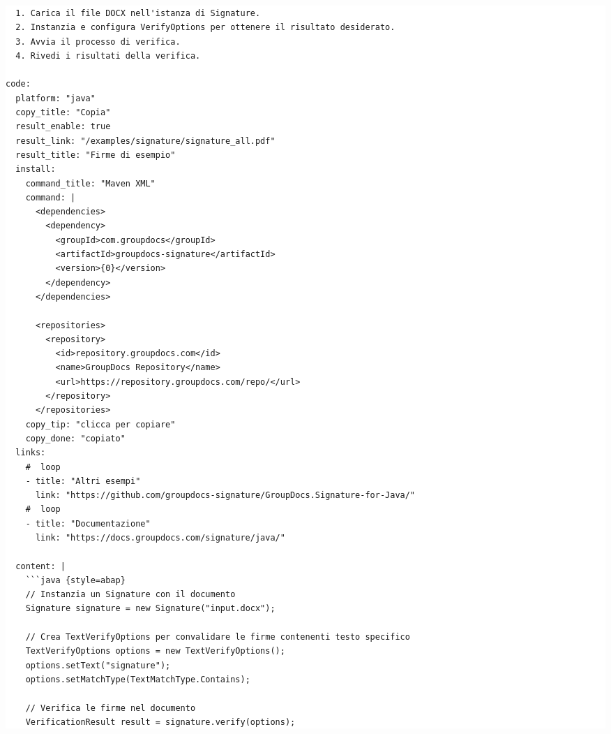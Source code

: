       1. Carica il file DOCX nell'istanza di Signature.
      2. Instanzia e configura VerifyOptions per ottenere il risultato desiderato.
      3. Avvia il processo di verifica.
      4. Rivedi i risultati della verifica.
   
    code:
      platform: "java"
      copy_title: "Copia"
      result_enable: true
      result_link: "/examples/signature/signature_all.pdf"
      result_title: "Firme di esempio"
      install:
        command_title: "Maven XML"
        command: |
          <dependencies>
            <dependency>
              <groupId>com.groupdocs</groupId>
              <artifactId>groupdocs-signature</artifactId>
              <version>{0}</version>
            </dependency>
          </dependencies>

          <repositories>
            <repository>
              <id>repository.groupdocs.com</id>
              <name>GroupDocs Repository</name>
              <url>https://repository.groupdocs.com/repo/</url>
            </repository>
          </repositories>
        copy_tip: "clicca per copiare"
        copy_done: "copiato"
      links:
        #  loop
        - title: "Altri esempi"
          link: "https://github.com/groupdocs-signature/GroupDocs.Signature-for-Java/"
        #  loop
        - title: "Documentazione"
          link: "https://docs.groupdocs.com/signature/java/"

      content: |
        ```java {style=abap}
        // Instanzia un Signature con il documento
        Signature signature = new Signature("input.docx");

        // Crea TextVerifyOptions per convalidare le firme contenenti testo specifico
        TextVerifyOptions options = new TextVerifyOptions();
        options.setText("signature");
        options.setMatchType(TextMatchType.Contains);

        // Verifica le firme nel documento
        VerificationResult result = signature.verify(options);
